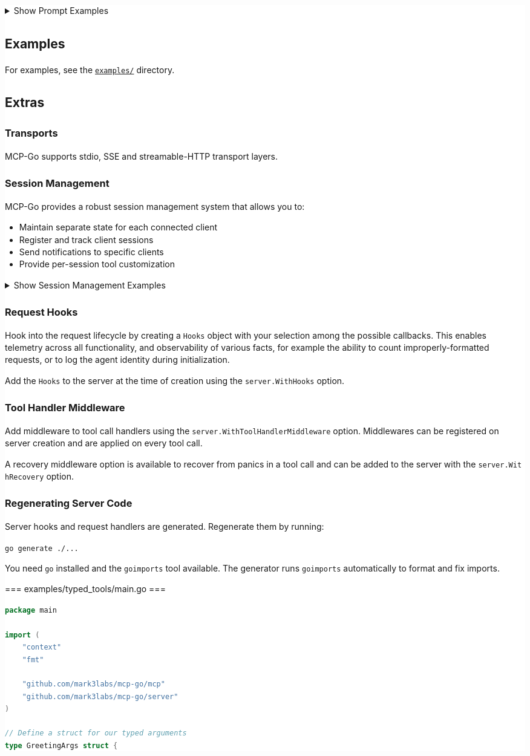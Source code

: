 <details><summary>Show Prompt Examples</summary></details>

## Examples

For examples, see the [`examples/`](examples/) directory.

## Extras

### Transports

MCP-Go supports stdio, SSE and streamable-HTTP transport layers.

### Session Management

MCP-Go provides a robust session management system that allows you to:
- Maintain separate state for each connected client
- Register and track client sessions
- Send notifications to specific clients
- Provide per-session tool customization

<details><summary>Show Session Management Examples</summary></details>

### Request Hooks

Hook into the request lifecycle by creating a `Hooks` object with your
selection among the possible callbacks.  This enables telemetry across all
functionality, and observability of various facts, for example the ability
to count improperly-formatted requests, or to log the agent identity during
initialization.

Add the `Hooks` to the server at the time of creation using the
`server.WithHooks` option.

### Tool Handler Middleware

Add middleware to tool call handlers using the `server.WithToolHandlerMiddleware` option. Middlewares can be registered on server creation and are applied on every tool call.

A recovery middleware option is available to recover from panics in a tool call and can be added to the server with the `server.WithRecovery` option.

### Regenerating Server Code

Server hooks and request handlers are generated. Regenerate them by running:

```bash
go generate ./...
```

You need `go` installed and the `goimports` tool available. The generator runs
`goimports` automatically to format and fix imports.

=== examples/typed_tools/main.go ===

```go
package main

import (
	"context"
	"fmt"

	"github.com/mark3labs/mcp-go/mcp"
	"github.com/mark3labs/mcp-go/server"
)

// Define a struct for our typed arguments
type GreetingArgs struct {
```